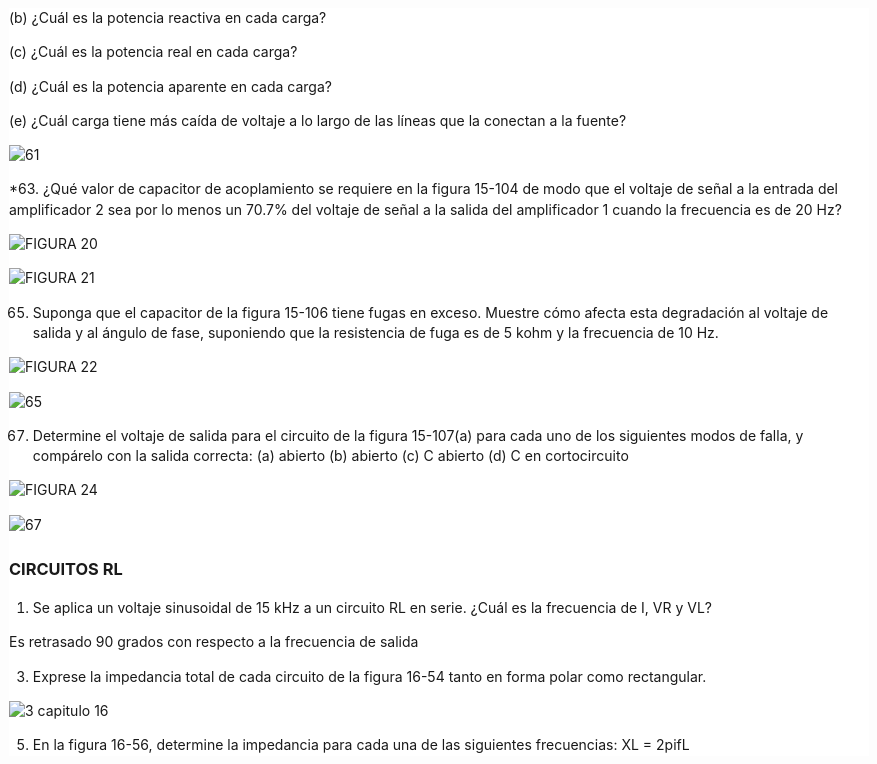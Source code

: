 (b) ¿Cuál es la potencia reactiva en cada carga?

(c) ¿Cuál es la potencia real en cada carga?

(d) ¿Cuál es la potencia aparente en cada carga?

(e) ¿Cuál carga tiene más caída de voltaje a lo largo de las líneas que la conectan a la fuente?

![61](https://user-images.githubusercontent.com/99141342/154722906-6dcb8c73-ea7f-4e61-8faa-bf0531d4f5e1.jpeg)


*63. ¿Qué valor de capacitor de acoplamiento se requiere en la figura 15-104 de modo que el voltaje de señal
a la entrada del amplificador 2 sea por lo menos un 70.7% del voltaje de señal a la salida del amplificador
1 cuando la frecuencia es de 20 Hz?

![FIGURA 20](https://user-images.githubusercontent.com/99141342/154722927-83e5760a-2a18-4d1e-8b24-c77d75858daa.PNG)

![FIGURA 21](https://user-images.githubusercontent.com/99141342/154722943-4b999aea-1568-433e-b6b4-df9004d31f8a.PNG)


65. Suponga que el capacitor de la figura 15-106 tiene fugas en exceso. Muestre cómo afecta esta degradación
al voltaje de salida y al ángulo de fase, suponiendo que la resistencia de fuga es de 5 kohm y la
frecuencia de 10 Hz.

![FIGURA 22](https://user-images.githubusercontent.com/99141342/154723002-40fca623-21cb-4dd0-967d-4bce232e3023.PNG)

![65](https://user-images.githubusercontent.com/99141342/154723032-58c69b85-43af-438c-af35-487b702a32da.jpeg)


67. Determine el voltaje de salida para el circuito de la figura 15-107(a) para cada uno de los siguientes
modos de falla, y compárelo con la salida correcta:
(a)	abierto (b) abierto (c) C abierto (d) C en cortocircuito

![FIGURA 24](https://user-images.githubusercontent.com/99141342/154723059-307262ab-8d95-48a5-b064-1b81f7007cec.PNG)

![67](https://user-images.githubusercontent.com/99141342/154723087-356faaa6-2eea-4b34-9dab-842366415ba8.jpeg)


### CIRCUITOS RL
1. Se aplica un voltaje sinusoidal de 15 kHz a un circuito RL en serie. ¿Cuál es la frecuencia de I, VR y
VL?

Es retrasado 90 grados con respecto a la frecuencia de salida

3. Exprese la impedancia total de cada circuito de la figura 16-54 tanto en forma polar como rectangular.

![3 capitulo 16](https://user-images.githubusercontent.com/99141342/154723250-0b12397a-3259-495a-8469-e2dc435e81fe.jpeg)

5. En la figura 16-56, determine la impedancia para cada una de las siguientes frecuencias:
XL = 2pifL
